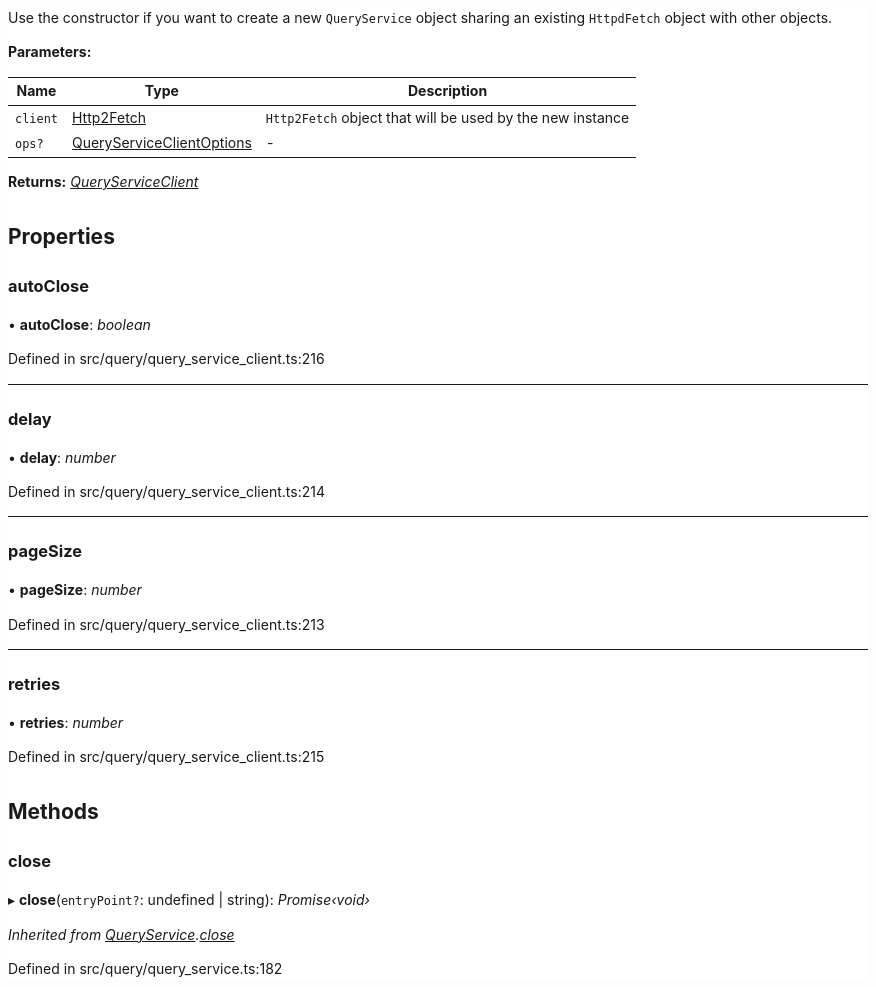 Use the constructor if you want to create a new `QueryService` object
sharing an existing `HttpdFetch` object with other objects.

**Parameters:**

Name | Type | Description |
------ | ------ | ------ |
`client` | [Http2Fetch](_http2client_.http2fetch.md) | `Http2Fetch` object that will be used by the new instance |
`ops?` | [QueryServiceClientOptions](../interfaces/_query_query_service_client_.queryserviceclientoptions.md) | - |

**Returns:** *[QueryServiceClient](_query_query_service_client_.queryserviceclient.md)*

## Properties

###  autoClose

• **autoClose**: *boolean*

Defined in src/query/query_service_client.ts:216

___

###  delay

• **delay**: *number*

Defined in src/query/query_service_client.ts:214

___

###  pageSize

• **pageSize**: *number*

Defined in src/query/query_service_client.ts:213

___

###  retries

• **retries**: *number*

Defined in src/query/query_service_client.ts:215

## Methods

###  close

▸ **close**(`entryPoint?`: undefined | string): *Promise‹void›*

*Inherited from [QueryService](_query_query_service_.queryservice.md).[close](_query_query_service_.queryservice.md#close)*

Defined in src/query/query_service.ts:182
